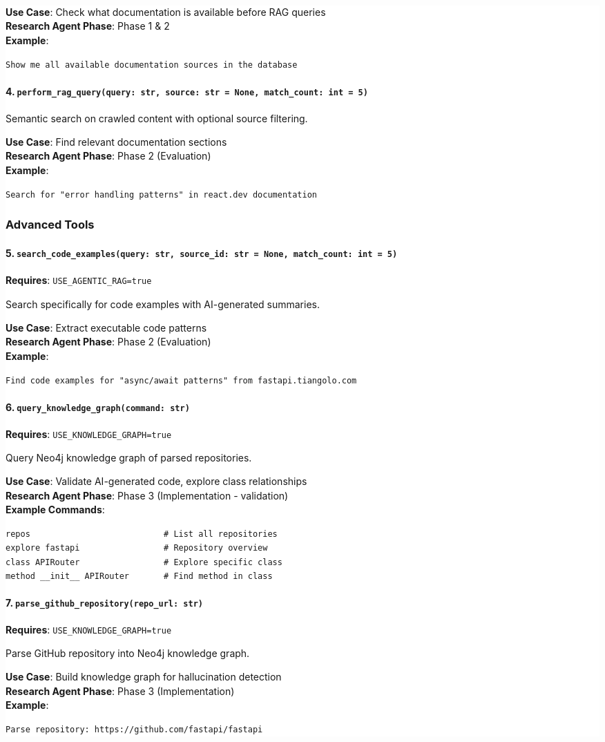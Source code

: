 **Use Case**: Check what documentation is available before RAG queries  
**Research Agent Phase**: Phase 1 & 2  
**Example**:
```
Show me all available documentation sources in the database
```

#### 4. `perform_rag_query(query: str, source: str = None, match_count: int = 5)`
Semantic search on crawled content with optional source filtering.

**Use Case**: Find relevant documentation sections  
**Research Agent Phase**: Phase 2 (Evaluation)  
**Example**:
```
Search for "error handling patterns" in react.dev documentation
```

### Advanced Tools

#### 5. `search_code_examples(query: str, source_id: str = None, match_count: int = 5)`
**Requires**: `USE_AGENTIC_RAG=true`

Search specifically for code examples with AI-generated summaries.

**Use Case**: Extract executable code patterns  
**Research Agent Phase**: Phase 2 (Evaluation)  
**Example**:
```
Find code examples for "async/await patterns" from fastapi.tiangolo.com
```

#### 6. `query_knowledge_graph(command: str)`
**Requires**: `USE_KNOWLEDGE_GRAPH=true`

Query Neo4j knowledge graph of parsed repositories.

**Use Case**: Validate AI-generated code, explore class relationships  
**Research Agent Phase**: Phase 3 (Implementation - validation)  
**Example Commands**:
```
repos                           # List all repositories
explore fastapi                 # Repository overview
class APIRouter                 # Explore specific class
method __init__ APIRouter       # Find method in class
```

#### 7. `parse_github_repository(repo_url: str)`
**Requires**: `USE_KNOWLEDGE_GRAPH=true`

Parse GitHub repository into Neo4j knowledge graph.

**Use Case**: Build knowledge graph for hallucination detection  
**Research Agent Phase**: Phase 3 (Implementation)  
**Example**:
```
Parse repository: https://github.com/fastapi/fastapi
```
